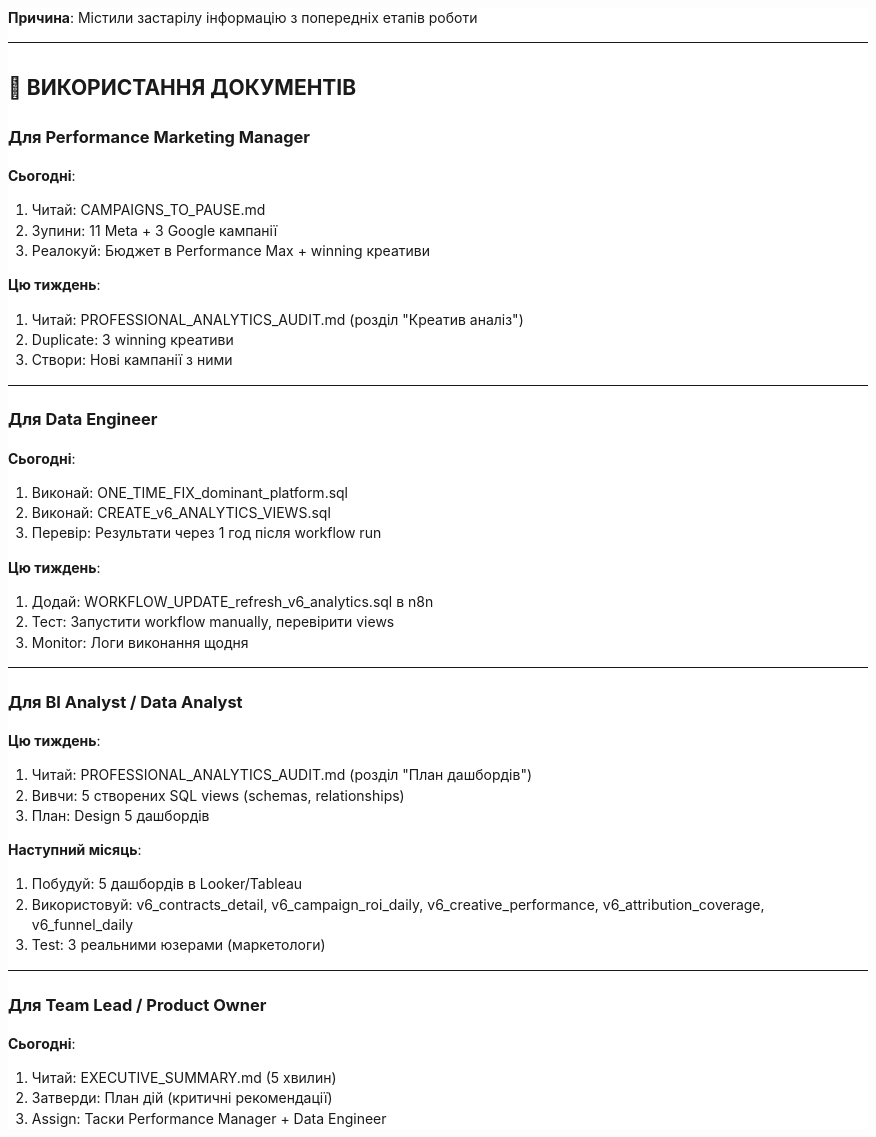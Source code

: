 **Причина**: Містили застарілу інформацію з попередніх етапів роботи

---

## 🎯 ВИКОРИСТАННЯ ДОКУМЕНТІВ

### Для Performance Marketing Manager

**Сьогодні**:
1. Читай: CAMPAIGNS_TO_PAUSE.md
2. Зупини: 11 Meta + 3 Google кампанії
3. Реалокуй: Бюджет в Performance Max + winning креативи

**Цю тиждень**:
1. Читай: PROFESSIONAL_ANALYTICS_AUDIT.md (розділ "Креатив аналіз")
2. Duplicate: 3 winning креативи
3. Створи: Нові кампанії з ними

---

### Для Data Engineer

**Сьогодні**:
1. Виконай: ONE_TIME_FIX_dominant_platform.sql
2. Виконай: CREATE_v6_ANALYTICS_VIEWS.sql
3. Перевір: Результати через 1 год після workflow run

**Цю тиждень**:
1. Додай: WORKFLOW_UPDATE_refresh_v6_analytics.sql в n8n
2. Тест: Запустити workflow manually, перевірити views
3. Monitor: Логи виконання щодня

---

### Для BI Analyst / Data Analyst

**Цю тиждень**:
1. Читай: PROFESSIONAL_ANALYTICS_AUDIT.md (розділ "План дашбордів")
2. Вивчи: 5 створених SQL views (schemas, relationships)
3. План: Design 5 дашбордів

**Наступний місяць**:
1. Побудуй: 5 дашбордів в Looker/Tableau
2. Використовуй: v6_contracts_detail, v6_campaign_roi_daily, v6_creative_performance, v6_attribution_coverage, v6_funnel_daily
3. Test: З реальними юзерами (маркетологи)

---

### Для Team Lead / Product Owner

**Сьогодні**:
1. Читай: EXECUTIVE_SUMMARY.md (5 хвилин)
2. Затверди: План дій (критичні рекомендації)
3. Assign: Таски Performance Manager + Data Engineer

